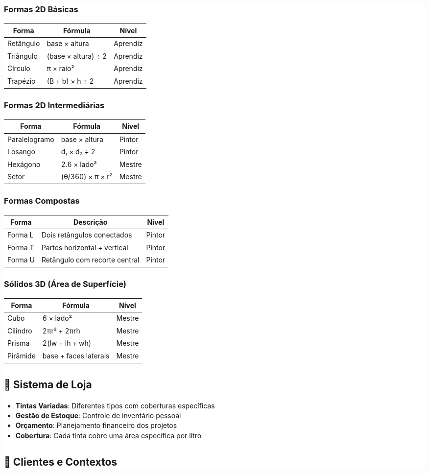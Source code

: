 ### Formas 2D Básicas
| Forma | Fórmula | Nível |
|-------|---------|-------|
| Retângulo | base × altura | Aprendiz |
| Triângulo | (base × altura) ÷ 2 | Aprendiz |
| Círculo | π × raio² | Aprendiz |
| Trapézio | (B + b) × h ÷ 2 | Aprendiz |

### Formas 2D Intermediárias
| Forma | Fórmula | Nível |
|-------|---------|-------|
| Paralelogramo | base × altura | Pintor |
| Losango | d₁ × d₂ ÷ 2 | Pintor |
| Hexágono | 2.6 × lado² | Mestre |
| Setor | (θ/360) × π × r² | Mestre |

### Formas Compostas
| Forma | Descrição | Nível |
|-------|-----------|-------|
| Forma L | Dois retângulos conectados | Pintor |
| Forma T | Partes horizontal + vertical | Pintor |
| Forma U | Retângulo com recorte central | Pintor |

### Sólidos 3D (Área de Superfície)
| Forma | Fórmula | Nível |
|-------|---------|-------|
| Cubo | 6 × lado² | Mestre |
| Cilindro | 2πr² + 2πrh | Mestre |
| Prisma | 2(lw + lh + wh) | Mestre |
| Pirâmide | base + faces laterais | Mestre |

## 🏪 Sistema de Loja

- **Tintas Variadas**: Diferentes tipos com coberturas específicas
- **Gestão de Estoque**: Controle de inventário pessoal
- **Orçamento**: Planejamento financeiro dos projetos
- **Cobertura**: Cada tinta cobre uma área específica por litro

## 👥 Clientes e Contextos
